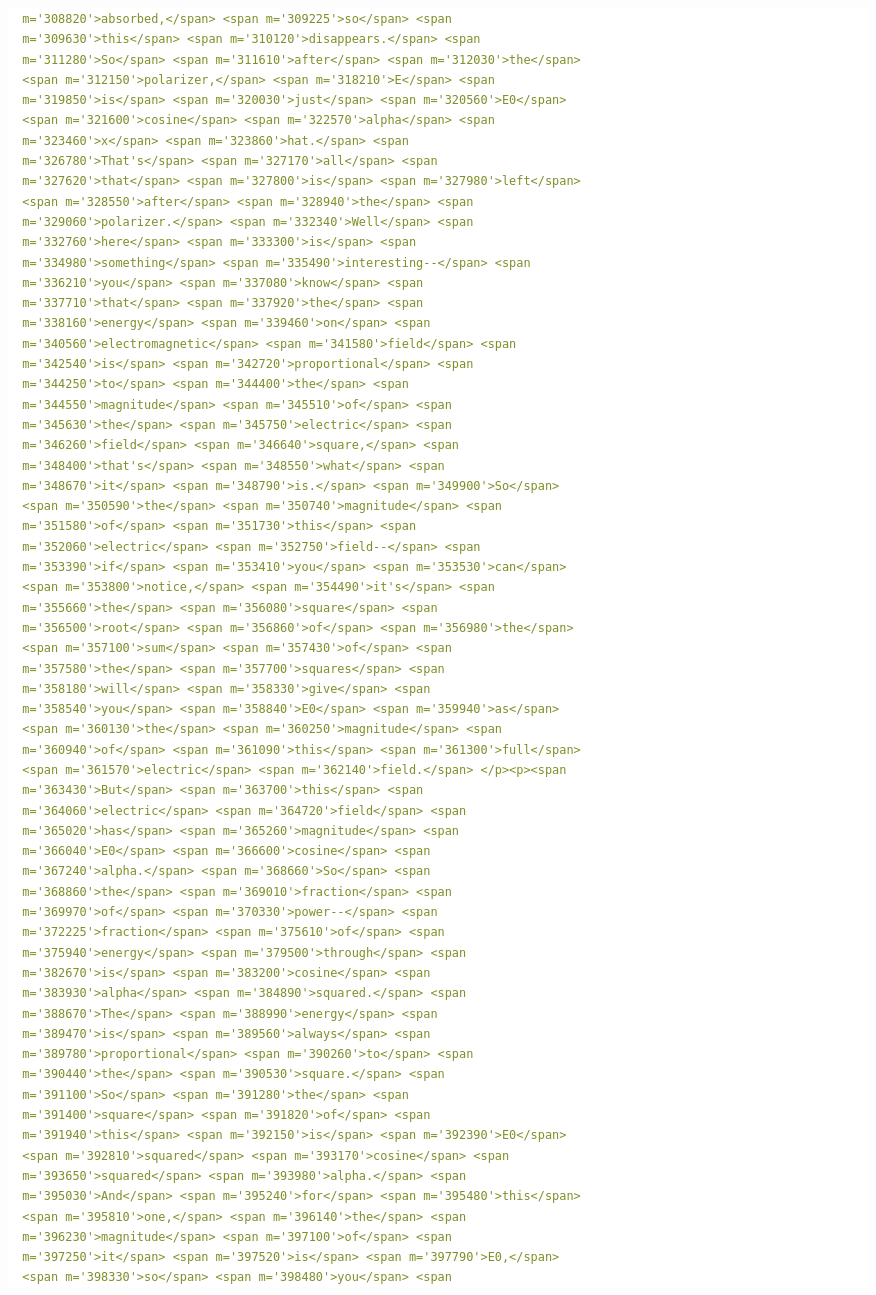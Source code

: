 ```yaml
  m='308820'>absorbed,</span> <span m='309225'>so</span> <span
  m='309630'>this</span> <span m='310120'>disappears.</span> <span
  m='311280'>So</span> <span m='311610'>after</span> <span m='312030'>the</span>
  <span m='312150'>polarizer,</span> <span m='318210'>E</span> <span
  m='319850'>is</span> <span m='320030'>just</span> <span m='320560'>E0</span>
  <span m='321600'>cosine</span> <span m='322570'>alpha</span> <span
  m='323460'>x</span> <span m='323860'>hat.</span> <span
  m='326780'>That's</span> <span m='327170'>all</span> <span
  m='327620'>that</span> <span m='327800'>is</span> <span m='327980'>left</span>
  <span m='328550'>after</span> <span m='328940'>the</span> <span
  m='329060'>polarizer.</span> <span m='332340'>Well</span> <span
  m='332760'>here</span> <span m='333300'>is</span> <span
  m='334980'>something</span> <span m='335490'>interesting--</span> <span
  m='336210'>you</span> <span m='337080'>know</span> <span
  m='337710'>that</span> <span m='337920'>the</span> <span
  m='338160'>energy</span> <span m='339460'>on</span> <span
  m='340560'>electromagnetic</span> <span m='341580'>field</span> <span
  m='342540'>is</span> <span m='342720'>proportional</span> <span
  m='344250'>to</span> <span m='344400'>the</span> <span
  m='344550'>magnitude</span> <span m='345510'>of</span> <span
  m='345630'>the</span> <span m='345750'>electric</span> <span
  m='346260'>field</span> <span m='346640'>square,</span> <span
  m='348400'>that's</span> <span m='348550'>what</span> <span
  m='348670'>it</span> <span m='348790'>is.</span> <span m='349900'>So</span>
  <span m='350590'>the</span> <span m='350740'>magnitude</span> <span
  m='351580'>of</span> <span m='351730'>this</span> <span
  m='352060'>electric</span> <span m='352750'>field--</span> <span
  m='353390'>if</span> <span m='353410'>you</span> <span m='353530'>can</span>
  <span m='353800'>notice,</span> <span m='354490'>it's</span> <span
  m='355660'>the</span> <span m='356080'>square</span> <span
  m='356500'>root</span> <span m='356860'>of</span> <span m='356980'>the</span>
  <span m='357100'>sum</span> <span m='357430'>of</span> <span
  m='357580'>the</span> <span m='357700'>squares</span> <span
  m='358180'>will</span> <span m='358330'>give</span> <span
  m='358540'>you</span> <span m='358840'>E0</span> <span m='359940'>as</span>
  <span m='360130'>the</span> <span m='360250'>magnitude</span> <span
  m='360940'>of</span> <span m='361090'>this</span> <span m='361300'>full</span>
  <span m='361570'>electric</span> <span m='362140'>field.</span> </p><p><span
  m='363430'>But</span> <span m='363700'>this</span> <span
  m='364060'>electric</span> <span m='364720'>field</span> <span
  m='365020'>has</span> <span m='365260'>magnitude</span> <span
  m='366040'>E0</span> <span m='366600'>cosine</span> <span
  m='367240'>alpha.</span> <span m='368660'>So</span> <span
  m='368860'>the</span> <span m='369010'>fraction</span> <span
  m='369970'>of</span> <span m='370330'>power--</span> <span
  m='372225'>fraction</span> <span m='375610'>of</span> <span
  m='375940'>energy</span> <span m='379500'>through</span> <span
  m='382670'>is</span> <span m='383200'>cosine</span> <span
  m='383930'>alpha</span> <span m='384890'>squared.</span> <span
  m='388670'>The</span> <span m='388990'>energy</span> <span
  m='389470'>is</span> <span m='389560'>always</span> <span
  m='389780'>proportional</span> <span m='390260'>to</span> <span
  m='390440'>the</span> <span m='390530'>square.</span> <span
  m='391100'>So</span> <span m='391280'>the</span> <span
  m='391400'>square</span> <span m='391820'>of</span> <span
  m='391940'>this</span> <span m='392150'>is</span> <span m='392390'>E0</span>
  <span m='392810'>squared</span> <span m='393170'>cosine</span> <span
  m='393650'>squared</span> <span m='393980'>alpha.</span> <span
  m='395030'>And</span> <span m='395240'>for</span> <span m='395480'>this</span>
  <span m='395810'>one,</span> <span m='396140'>the</span> <span
  m='396230'>magnitude</span> <span m='397100'>of</span> <span
  m='397250'>it</span> <span m='397520'>is</span> <span m='397790'>E0,</span>
  <span m='398330'>so</span> <span m='398480'>you</span> <span
```